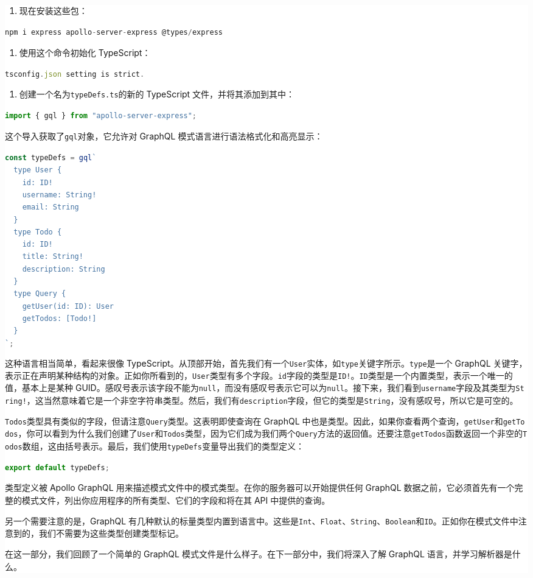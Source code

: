 1.  现在安装这些包：

```ts
npm i express apollo-server-express @types/express
```

1.  使用这个命令初始化 TypeScript：

```ts
tsconfig.json setting is strict.
```

1.  创建一个名为`typeDefs.ts`的新的 TypeScript 文件，并将其添加到其中：

```ts
import { gql } from "apollo-server-express";
```

这个导入获取了`gql`对象，它允许对 GraphQL 模式语言进行语法格式化和高亮显示：

```ts
const typeDefs = gql`
  type User {
    id: ID!
    username: String!
    email: String
  }
  type Todo {
    id: ID!
    title: String!
    description: String
  }
  type Query {
    getUser(id: ID): User
    getTodos: [Todo!]
  }
`;
```

这种语言相当简单，看起来很像 TypeScript。从顶部开始，首先我们有一个`User`实体，如`type`关键字所示。`type`是一个 GraphQL 关键字，表示正在声明某种结构的对象。正如你所看到的，`User`类型有多个字段。`id`字段的类型是`ID!`。`ID`类型是一个内置类型，表示一个唯一的值，基本上是某种 GUID。感叹号表示该字段不能为`null`，而没有感叹号表示它可以为`null`。接下来，我们看到`username`字段及其类型为`String!`，这当然意味着它是一个非空字符串类型。然后，我们有`description`字段，但它的类型是`String`，没有感叹号，所以它是可空的。

`Todos`类型具有类似的字段，但请注意`Query`类型。这表明即使查询在 GraphQL 中也是类型。因此，如果你查看两个查询，`getUser`和`getTodos`，你可以看到为什么我们创建了`User`和`Todos`类型，因为它们成为我们两个`Query`方法的返回值。还要注意`getTodos`函数返回一个非空的`Todos`数组，这由括号表示。最后，我们使用`typeDefs`变量导出我们的类型定义：

```ts
export default typeDefs;
```

类型定义被 Apollo GraphQL 用来描述模式文件中的模式类型。在你的服务器可以开始提供任何 GraphQL 数据之前，它必须首先有一个完整的模式文件，列出你应用程序的所有类型、它们的字段和将在其 API 中提供的查询。

另一个需要注意的是，GraphQL 有几种默认的标量类型内置到语言中。这些是`Int`、`Float`、`String`、`Boolean`和`ID`。正如你在模式文件中注意到的，我们不需要为这些类型创建类型标记。

在这一部分，我们回顾了一个简单的 GraphQL 模式文件是什么样子。在下一部分中，我们将深入了解 GraphQL 语言，并学习解析器是什么。
